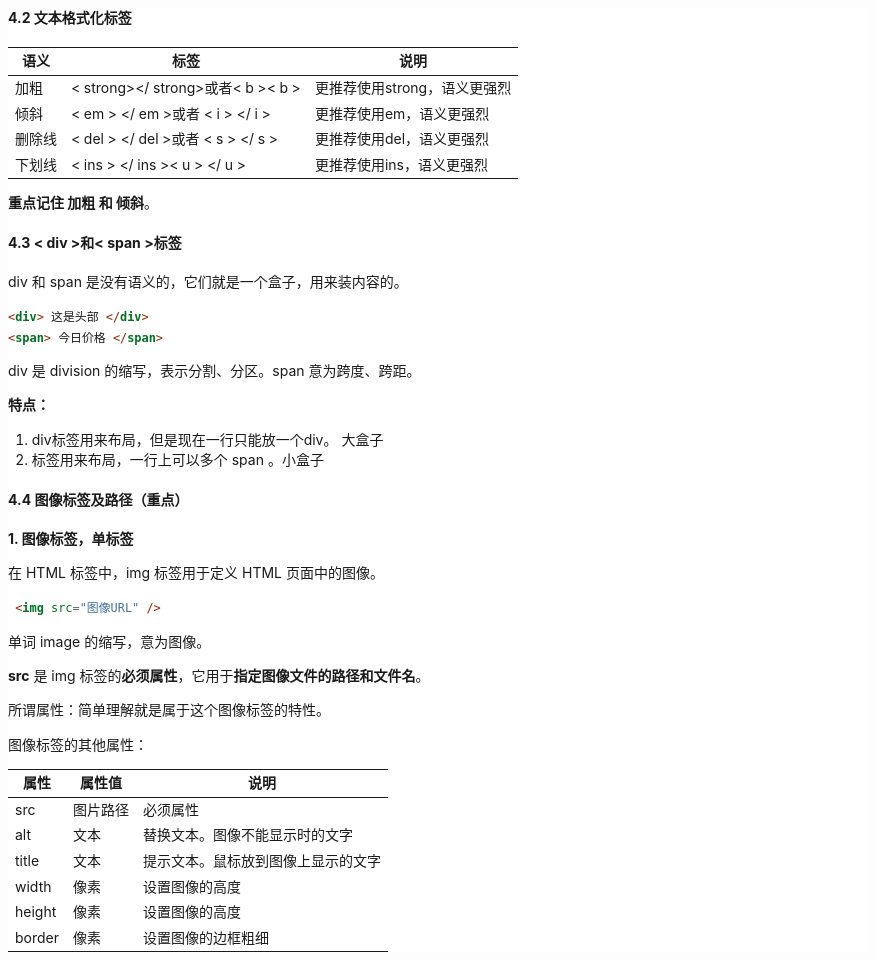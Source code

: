 

#### 4.2 文本格式化标签

| 语义   | 标签                              | 说明                         |
| ------ | --------------------------------- | ---------------------------- |
| 加粗   | < strong></ strong>或者< b >< b > | 更推荐使用strong，语义更强烈 |
| 倾斜   | < em > </ em >或者 < i > </ i  >  | 更推荐使用em，语义更强烈     |
| 删除线 | < del > </ del >或者 < s > </ s > | 更推荐使用del，语义更强烈    |
| 下划线 | < ins > </ ins >< u > </ u >      | 更推荐使用ins，语义更强烈    |

**重点记住 加粗 和 倾斜**。

#### 4.3 < div >和< span >标签

div 和  span 是没有语义的，它们就是一个盒子，用来装内容的。

```html
<div> 这是头部 </div> 
<span> 今日价格 </span>
```

 div 是 division 的缩写，表示分割、分区。span 意为跨度、跨距。 

**特点：** 

1. div标签用来布局，但是现在一行只能放一个div。 大盒子 
2. 标签用来布局，一行上可以多个 span 。小盒子



#### 4.4 图像标签及路径（重点）

**1. 图像标签，单标签**

在 HTML 标签中，img 标签用于定义 HTML 页面中的图像。

```html
 <img src="图像URL" />
```

单词 image 的缩写，意为图像。

 **src** 是 img 标签的**必须属性**，它用于**指定图像文件的路径和文件名**。

 所谓属性：简单理解就是属于这个图像标签的特性。



图像标签的其他属性：

| 属性   | 属性值   | 说明                               |
| ------ | -------- | ---------------------------------- |
| src    | 图片路径 | 必须属性                           |
| alt    | 文本     | 替换文本。图像不能显示时的文字     |
| title  | 文本     | 提示文本。鼠标放到图像上显示的文字 |
| width  | 像素     | 设置图像的高度                     |
| height | 像素     | 设置图像的高度                     |
| border | 像素     | 设置图像的边框粗细                 |
